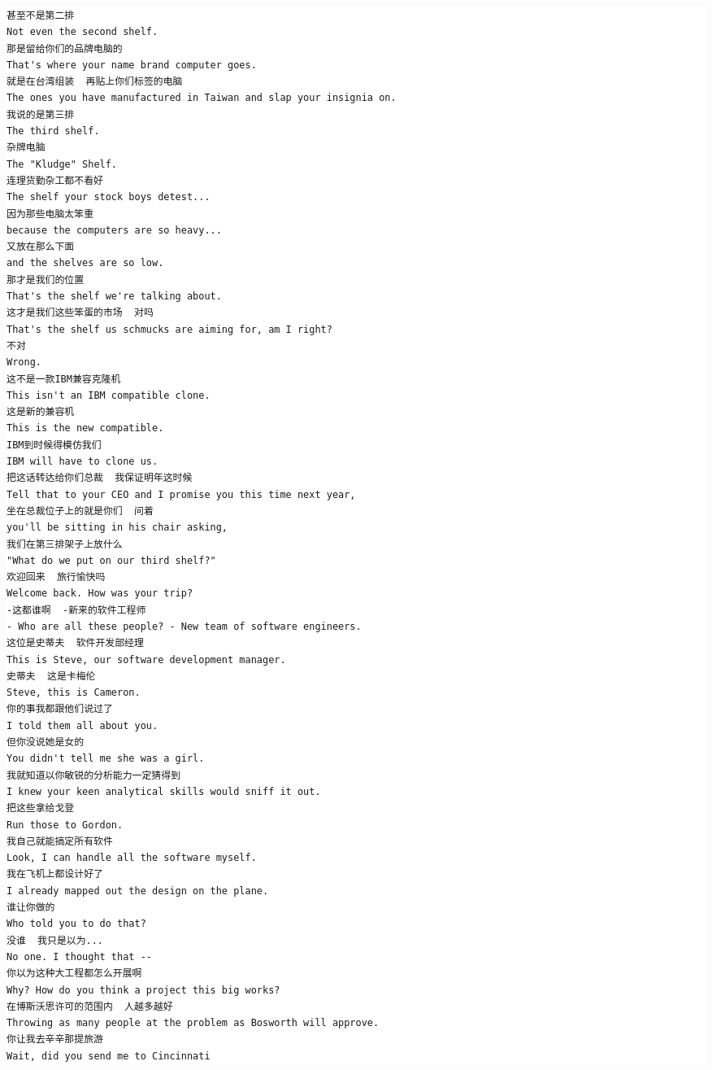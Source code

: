 	甚至不是第二排
	Not even the second shelf.
	那是留给你们的品牌电脑的
	That's where your name brand computer goes.
	就是在台湾组装  再贴上你们标签的电脑
	The ones you have manufactured in Taiwan and slap your insignia on.
	我说的是第三排
	The third shelf.
	杂牌电脑
	The "Kludge" Shelf.
	连理货勤杂工都不看好
	The shelf your stock boys detest...
	因为那些电脑太笨重
	because the computers are so heavy...
	又放在那么下面
	and the shelves are so low.
	那才是我们的位置
	That's the shelf we're talking about.
	这才是我们这些笨蛋的市场  对吗
	That's the shelf us schmucks are aiming for, am I right?
	不对
	Wrong.
	这不是一款IBM兼容克隆机
	This isn't an IBM compatible clone.
	这是新的兼容机
	This is the new compatible.
	IBM到时候得模仿我们
	IBM will have to clone us.
	把这话转达给你们总裁  我保证明年这时候
	Tell that to your CEO and I promise you this time next year,
	坐在总裁位子上的就是你们  问着
	you'll be sitting in his chair asking,
	我们在第三排架子上放什么
	"What do we put on our third shelf?"
	欢迎回来  旅行愉快吗
	Welcome back. How was your trip?
	-这都谁啊  -新来的软件工程师
	- Who are all these people? - New team of software engineers.
	这位是史蒂夫  软件开发部经理
	This is Steve, our software development manager.
	史蒂夫  这是卡梅伦
	Steve, this is Cameron.
	你的事我都跟他们说过了
	I told them all about you.
	但你没说她是女的
	You didn't tell me she was a girl.
	我就知道以你敏锐的分析能力一定猜得到
	I knew your keen analytical skills would sniff it out.
	把这些拿给戈登
	Run those to Gordon.
	我自己就能搞定所有软件
	Look, I can handle all the software myself.
	我在飞机上都设计好了
	I already mapped out the design on the plane.
	谁让你做的
	Who told you to do that?
	没谁  我只是以为...
	No one. I thought that --
	你以为这种大工程都怎么开展啊
	Why? How do you think a project this big works?
	在博斯沃思许可的范围内  人越多越好
	Throwing as many people at the problem as Bosworth will approve.
	你让我去辛辛那提旅游
	Wait, did you send me to Cincinnati